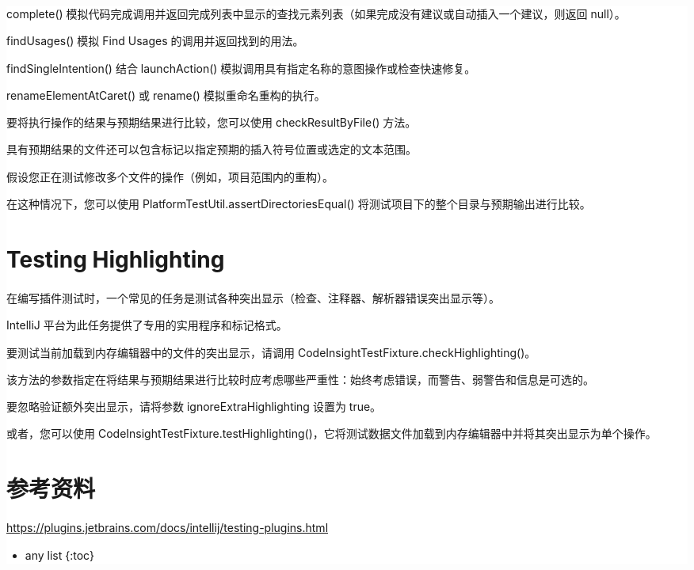 complete() 模拟代码完成调用并返回完成列表中显示的查找元素列表（如果完成没有建议或自动插入一个建议，则返回 null）。

findUsages() 模拟 Find Usages 的调用并返回找到的用法。

findSingleIntention() 结合 launchAction() 模拟调用具有指定名称的意图操作或检查快速修复。

renameElementAtCaret() 或 rename() 模拟重命名重构的执行。

要将执行操作的结果与预期结果进行比较，您可以使用 checkResultByFile() 方法。 

具有预期结果的文件还可以包含标记以指定预期的插入符号位置或选定的文本范围。 

假设您正在测试修改多个文件的操作（例如，项目范围内的重构）。 

在这种情况下，您可以使用 PlatformTestUtil.assertDirectoriesEqual() 将测试项目下的整个目录与预期输出进行比较。

# Testing Highlighting

在编写插件测试时，一个常见的任务是测试各种突出显示（检查、注释器、解析器错误突出显示等）。 

IntelliJ 平台为此任务提供了专用的实用程序和标记格式。

要测试当前加载到内存编辑器中的文件的突出显示，请调用 CodeInsightTestFixture.checkHighlighting()。 

该方法的参数指定在将结果与预期结果进行比较时应考虑哪些严重性：始终考虑错误，而警告、弱警告和信息是可选的。 

要忽略验证额外突出显示，请将参数 ignoreExtraHighlighting 设置为 true。

或者，您可以使用 CodeInsightTestFixture.testHighlighting()，它将测试数据文件加载到内存编辑器中并将其突出显示为单个操作。

# 参考资料

https://plugins.jetbrains.com/docs/intellij/testing-plugins.html

* any list
{:toc}